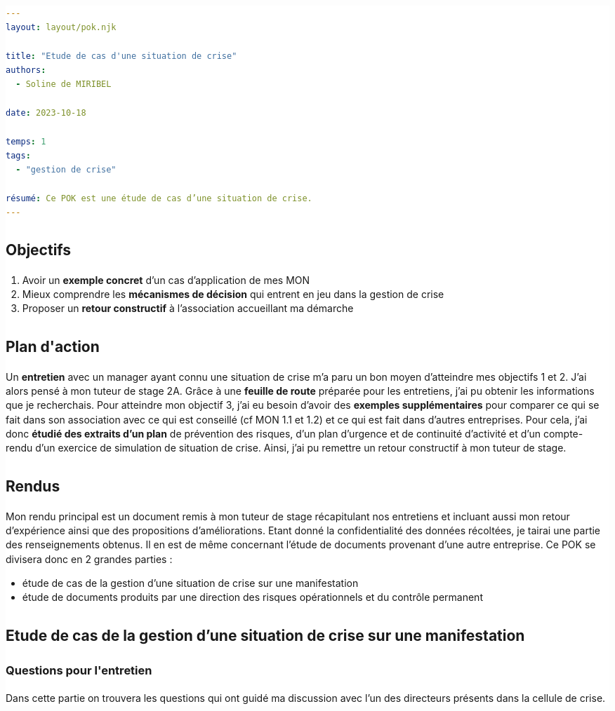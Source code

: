```yaml
---
layout: layout/pok.njk

title: "Etude de cas d'une situation de crise"
authors:
  - Soline de MIRIBEL

date: 2023-10-18

temps: 1
tags:
  - "gestion de crise"

résumé: Ce POK est une étude de cas d’une situation de crise.
---
```

## Objectifs
1. Avoir un **exemple concret** d’un cas d’application de mes MON
2. Mieux comprendre les **mécanismes de décision** qui entrent en jeu dans la gestion de crise
3. Proposer un **retour constructif** à l’association accueillant ma démarche


## Plan d'action
Un **entretien** avec un manager ayant connu une situation de crise m’a paru un bon moyen d’atteindre mes objectifs 1 et 2. J’ai alors pensé à mon tuteur de stage 2A. Grâce à une **feuille de route** préparée pour les entretiens, j’ai pu obtenir les informations que je recherchais. Pour atteindre mon objectif 3, j’ai eu besoin d’avoir des **exemples supplémentaires** pour comparer ce qui se fait dans son association avec ce qui est conseillé (cf MON 1.1 et 1.2) et ce qui est fait dans d’autres entreprises. Pour cela, j’ai donc **étudié des extraits d’un plan** de prévention des risques, d’un plan d’urgence et de continuité d’activité et d’un compte-rendu d’un exercice de simulation de situation de crise. Ainsi, j’ai pu remettre un retour constructif à mon tuteur de stage.

## Rendus
Mon rendu principal est un document remis à mon tuteur de stage récapitulant nos entretiens et incluant aussi mon retour d’expérience ainsi que des propositions d’améliorations. Etant donné la confidentialité des données récoltées, je tairai une partie des renseignements obtenus. Il en est de même concernant l’étude de documents provenant d’une autre entreprise. 
Ce POK se divisera donc en 2 grandes parties  : 
- étude de cas de la gestion d’une situation de crise sur une manifestation
- étude de documents produits par une direction des risques opérationnels et du contrôle permanent

## Etude de cas de la gestion d’une situation de crise sur une manifestation

### Questions pour l'entretien
Dans cette partie on trouvera les questions qui ont guidé ma discussion avec l’un des directeurs présents dans la cellule de crise.
